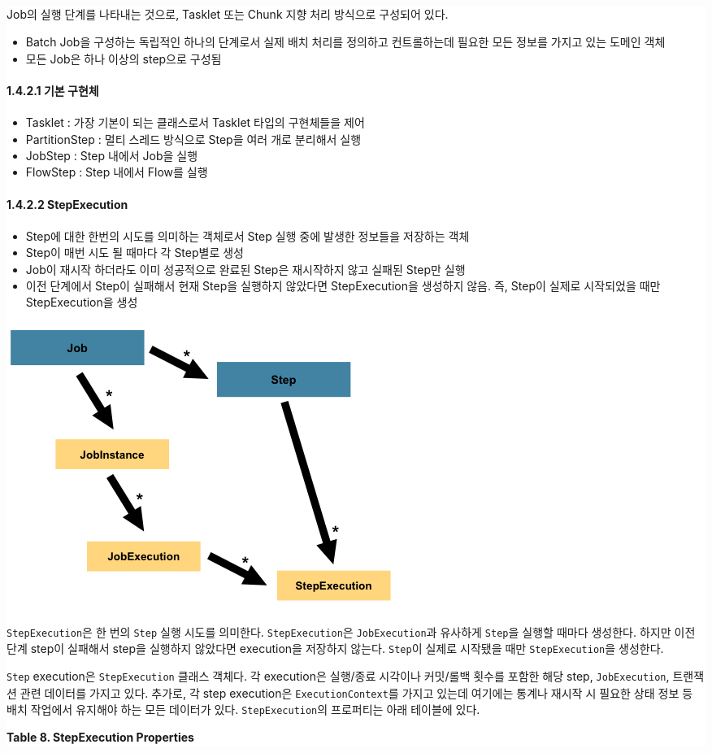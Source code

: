 Job의 실행 단계를 나타내는 것으로, Tasklet 또는 Chunk 지향 처리 방식으로 구성되어 있다.

- Batch Job을 구성하는 독립적인 하나의 단계로서 실제 배치 처리를 정의하고 컨트롤하는데 필요한 모든 정보를 가지고 있는 도메인 객체
- 모든 Job은 하나 이상의 step으로 구성됨

 

#### 1.4.2.1 기본 구현체

- Tasklet : 가장 기본이 되는 클래스로서 Tasklet 타입의 구현체들을 제어
- PartitionStep : 멀티 스레드 방식으로 Step을 여러 개로 분리해서 실행
- JobStep : Step 내에서 Job을 실행
- FlowStep : Step 내에서 Flow를 실행

 

#### 1.4.2.2 StepExecution

- Step에 대한 한번의 시도를 의미하는 객체로서 Step 실행 중에 발생한 정보들을 저장하는 객체
- Step이 매번 시도 될 때마다 각 Step별로 생성
-  Job이 재시작 하더라도 이미 성공적으로 완료된 Step은 재시작하지 않고 실패된 Step만 실행
- 이전 단계에서 Step이 실패해서 현재 Step을 실행하지 않았다면 StepExecution을 생성하지 않음. 즉, Step이 실제로 시작되었을 때만 StepExecution을 생성



![Job Hierarchy With Steps](SpringBatch.assets/job-hierarchy-with-steps.png)



`StepExecution`은 한 번의 `Step` 실행 시도를 의미한다. `StepExecution`은 `JobExecution`과 유사하게 `Step`을 실행할 때마다 생성한다. 하지만 이전 단계 step이 실패해서 step을 실행하지 않았다면 execution을 저장하지 않는다. `Step`이 실제로 시작됐을 때만 `StepExecution`을 생성한다.

`Step` execution은 `StepExecution` 클래스 객체다. 각 execution은 실행/종료 시각이나 커밋/롤백 횟수를 포함한 해당 step, `JobExecution`, 트랜잭션 관련 데이터를 가지고 있다. 추가로, 각 step execution은 `ExecutionContext`를 가지고 있는데 여기에는 통계나 재시작 시 필요한 상태 정보 등 배치 작업에서 유지해야 하는 모든 데이터가 있다. `StepExecution`의 프로퍼티는 아래 테이블에 있다.

**Table 8. StepExecution Properties**
